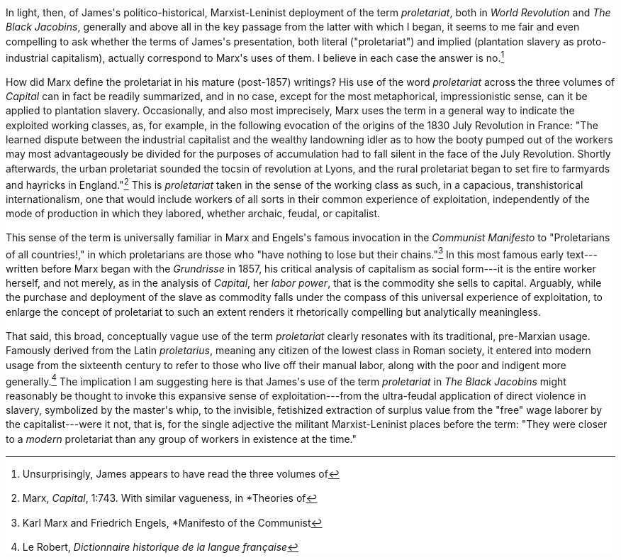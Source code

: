 In light, then, of James's politico-historical, Marxist-Leninist
deployment of the term *proletariat*, both in *World Revolution* and
*The Black Jacobins*, generally and above all in the key passage from
the latter with which I began, it seems to me fair and even compelling
to ask whether the terms of James's presentation, both literal
("proletariat") and implied (plantation slavery as proto-industrial
capitalism), actually correspond to Marx's uses of them. I believe in
each case the answer is no.[^13]

How did Marx define the proletariat in his mature (post-1857) writings?
His use of the word *proletariat* across the three volumes of *Capital*
can in fact be readily summarized, and in no case, except for the most
metaphorical, impressionistic sense, can it be applied to plantation
slavery. Occasionally, and also most imprecisely, Marx uses the term in
a general way to indicate the exploited working classes, as, for
example, in the following evocation of the origins of the 1830 July
Revolution in France: "The learned dispute between the industrial
capitalist and the wealthy landowning idler as to how the booty pumped
out of the workers may most advantageously be divided for the purposes
of accumulation had to fall silent in the face of the July Revolution.
Shortly afterwards, the urban proletariat sounded the tocsin of
revolution at Lyons, and the rural proletariat began to set fire to
farmyards and hayricks in England."[^14] This is *proletariat* taken in
the sense of the working class as such, in a capacious, transhistorical
internationalism, one that would include workers of all sorts in their
common experience of exploitation, independently of the mode of
production in which they labored, whether archaic, feudal, or
capitalist.

This sense of the term is universally familiar in Marx and Engels's
famous invocation in the *Communist Manifesto* to "Proletarians of all
countries!," in which proletarians are those who "have nothing to lose
but their chains."[^15] In this most famous early text---written before
Marx began with the *Grundrisse* in 1857, his critical analysis of
capitalism as social form---it is the entire worker herself, and not
merely, as in the analysis of *Capital*, her *labor power*, that is the
commodity she sells to capital. Arguably, while the purchase and
deployment of the slave as commodity falls under the compass of this
universal experience of exploitation, to enlarge the concept of
proletariat to such an extent renders it rhetorically compelling but
analytically meaningless.

That said, this broad, conceptually vague use of the term *proletariat*
clearly resonates with its traditional, pre-Marxian usage. Famously
derived from the Latin *proletarius*, meaning any citizen of the lowest
class in Roman society, it entered into modern usage from the sixteenth
century to refer to those who live off their manual labor, along with
the poor and indigent more generally.[^16] The implication I am
suggesting here is that James's use of the term *proletariat* in *The
Black Jacobins* might reasonably be thought to invoke this expansive
sense of exploitation---from the ultra-feudal application of direct
violence in slavery, symbolized by the master's whip, to the invisible,
fetishized extraction of surplus value from the "free" wage laborer by
the capitalist---were it not, that is, for the single adjective the
militant Marxist-Leninist places before the term: "They were closer to a
*modern* proletariat than any group of workers in existence at the
time."


[^1]: C. L. R. James, *The Black Jacobins: Toussaint L'Ouverture and the
[^2]: C. L. R. James, *World Revolution, 1917--1936: The Rise and Fall of
[^3]: See Robert J. C. Young, *Postcolonialism: An Historical
[^4]: This is a question that I raised in a previous essay, without
[^5]: See James, *The Black Jacobins*, 283, 284. This is the case as
[^6]: Selma James interprets this passage differently, writing that C.
[^7]: Karl Marx, *Capital: A Critique of Political Economy*, vol. 1,
[^8]: See Eric Williams, *Capitalism and Slavery* (1944; repr., Chapel
[^9]: James's *World Revolution* is redolent with references to "the
[^10]: James, *World Revolution*, 70.
[^11]: Ibid., 78--79.
[^12]: On Marx's concept of absolute surplus value, see *Capital*, vol.
[^13]: Unsurprisingly, James appears to have read the three volumes of
[^14]: Marx, *Capital*, 1:743. With similar vagueness, in *Theories of
[^15]: Karl Marx and Friedrich Engels, *Manifesto of the Communist
[^16]: Le Robert, *Dictionnaire historique de la langue française*
[^17]: Two of Marx's many citations gleaned from Capital, vol. 1: "One
[^18]: That one finds in *Capital* differing, even contradictory, uses and
[^19]: "The other classes decay and disappear in the face of large-scale
[^20]: "The workers have been turned into proletarians, and their means
[^21]: Marx, *Capital*, 1:764n1. By "Roscherian fancy," Marx is
[^22]: Adding to our uncertainty, Marx at one point even seems to
[^23]: Marx, *Capital*, 1:896. Marx's famous historical example is that
[^24]: Marx, *Capital*, 1:897.
[^25]: On the 1790s Les Cayes Maroon communes, see Carolyn Fick, *The
[^26]: To further develop this argument, the distinction I am presenting
[^27]: The famous chapters on primitive accumulation are the exception
[^28]: Marx, *Capital*, 1:327.
[^29]: Among the key theoretical distinctions Marx makes in his critique
[^30]: Quoted in Josette Fallope, *Esclaves et citoyens: Les noirs à la
[^31]: Ibid., 593.
[^32]: Karl Marx, *Capital: A Critique of Political Economy*, vol. 2,
[^33]: On the development of qualitative management practices in New
[^34]: Marx, *Capital*, 2:118.
[^35]: On the crucial but complex and difficult distinction Marx makes
[^36]: "In slave labour, even the part of the working day in which the
[^37]: "When the former slave-owner engages his former slaves as paid
[^38]: Karl Marx, *Grundrisse: Foundations of the Critique of Political
[^39]: James in this vein makes a rare analytical commentary on the
[^40]: "On the plantation...near Basse Terre, it is not uncommon to see
[^41]: On the methodology of *Capital* as a form-based, categorial---as
[^42]: Etienne Balibar, "On the Basic Concepts of Historical
[^43]: Balibar, "On the Basic Concepts of Historical Materialism," 392
[^44]: The analytical apprehension of the criteria distinguishing
[^45]: Note that as with Marx's *Capital* itself, the order of
[^46]: "Marx's concept cannot be made to coincide with the categories of
[^47]: Ibid. (emphasis mine).
[^48]: Marx, *Capital*, vol. 1, chaps. 13--15.
[^49]: Adam Smith famously analyzed the development of the division of
[^50]: Balibar, "On the Basic Concepts of Historical Materialism," 401.
[^51]: Ibid., 402 (emphasis mine).
[^52]: This is the process Marx analyzes in the crucial chapter 15 of
[^53]: Balibar, "On the Basic Concepts of Historical Materialism," 403.
[^54]: Balibar, "On the Basic Concepts of Historical Materialism," 403.
[^55]: Ibid., 406. And so, Balibar concludes, "The movement from one
[^56]: Ibid., 407, 412. Balibar has recently offered an autocritique of
[^57]: That American plantation slavery became increasingly productive
[^58]: "A scientific analysis...is possible only if we can grasp the inner
[^59]: "The production of relative surplus value completely
[^60]: See, for example, the excellent review article by Charles Post,
[^61]: C. L. R. James, quoted in Paul Le Blanc, introduction to McLemee
[^62]: James, "Revolution and the Negro," 78.
[^63]: C. L. R. James, "Trotsky's Place in History," in McLemee and Le
[^64]: "For all their limits," writes Alberto Toscano, "the
[^65]: On this point, see Althusser's long-neglected but essential
[^66]: See Nick Nesbitt, *Universal Emancipation: The Haitian Revolution
[^67]: Marx, *Grundrisse*, 101. On Marx's methodology and his essential